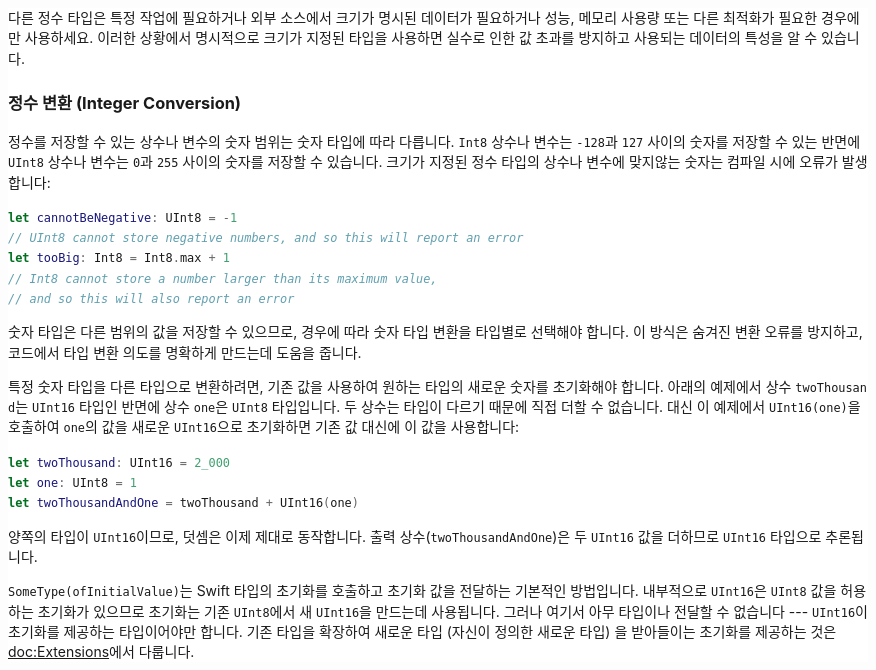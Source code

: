 다른 정수 타입은 특정 작업에 필요하거나
외부 소스에서 크기가 명시된 데이터가 필요하거나
성능, 메모리 사용량 또는 다른 최적화가 필요한 경우에만 사용하세요.
이러한 상황에서 명시적으로 크기가 지정된 타입을 사용하면
실수로 인한 값 초과를 방지하고
사용되는 데이터의 특성을 알 수 있습니다.

### 정수 변환 (Integer Conversion)

정수를 저장할 수 있는 상수나 변수의 숫자 범위는
숫자 타입에 따라 다릅니다.
`Int8` 상수나 변수는 `-128`과 `127` 사이의 숫자를 저장할 수 있는
반면에 `UInt8` 상수나 변수는 `0`과 `255` 사이의 숫자를 저장할 수 있습니다.
크기가 지정된 정수 타입의 상수나 변수에 맞지않는 숫자는
컴파일 시에 오류가 발생합니다:

```swift
let cannotBeNegative: UInt8 = -1
// UInt8 cannot store negative numbers, and so this will report an error
let tooBig: Int8 = Int8.max + 1
// Int8 cannot store a number larger than its maximum value,
// and so this will also report an error
```



숫자 타입은 다른 범위의 값을 저장할 수 있으므로,
경우에 따라 숫자 타입 변환을 타입별로 선택해야 합니다.
이 방식은 숨겨진 변환 오류를 방지하고,
코드에서 타입 변환 의도를 명확하게 만드는데 도움을 줍니다.

특정 숫자 타입을 다른 타입으로 변환하려면,
기존 값을 사용하여 원하는 타입의 새로운 숫자를 초기화해야 합니다.
아래의 예제에서
상수 `twoThousand`는 `UInt16` 타입인 반면에
상수 `one`은 `UInt8` 타입입니다.
두 상수는 타입이 다르기 때문에
직접 더할 수 없습니다.
대신 이 예제에서 `UInt16(one)`을 호출하여
`one`의 값을 새로운 `UInt16`으로 초기화하면
기존 값 대신에 이 값을 사용합니다:

```swift
let twoThousand: UInt16 = 2_000
let one: UInt8 = 1
let twoThousandAndOne = twoThousand + UInt16(one)
```



양쪽의 타입이 `UInt16`이므로,
덧셈은 이제 제대로 동작합니다.
출력 상수(`twoThousandAndOne`)은 두 `UInt16` 값을 더하므로
`UInt16` 타입으로 추론됩니다.

`SomeType(ofInitialValue)`는 Swift 타입의 초기화를 호출하고
초기화 값을 전달하는 기본적인 방법입니다.
내부적으로 `UInt16`은 `UInt8` 값을 허용하는 초기화가 있으므로
초기화는 기존 `UInt8`에서 새 `UInt16`을 만드는데 사용됩니다.
그러나 여기서 아무 타입이나 전달할 수 없습니다 ---
`UInt16`이 초기화를 제공하는 타입이어야만 합니다.
기존 타입을 확장하여 새로운 타입
(자신이 정의한 새로운 타입)
을 받아들이는 초기화를 제공하는 것은 <doc:Extensions>에서 다룹니다.
